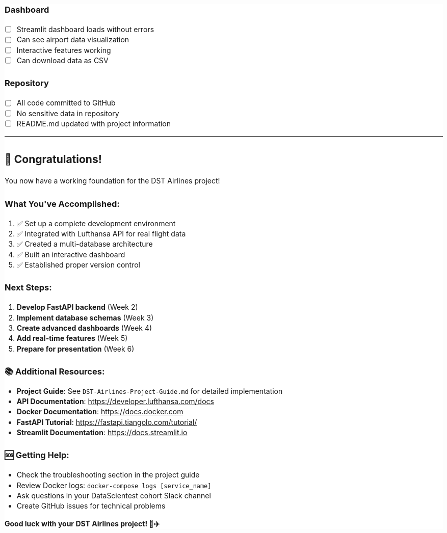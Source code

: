 ### Dashboard
- [ ] Streamlit dashboard loads without errors
- [ ] Can see airport data visualization
- [ ] Interactive features working
- [ ] Can download data as CSV

### Repository
- [ ] All code committed to GitHub
- [ ] No sensitive data in repository
- [ ] README.md updated with project information

---

## 🎉 Congratulations!

You now have a working foundation for the DST Airlines project! 

### What You've Accomplished:
1. ✅ Set up a complete development environment
2. ✅ Integrated with Lufthansa API for real flight data
3. ✅ Created a multi-database architecture
4. ✅ Built an interactive dashboard
5. ✅ Established proper version control

### Next Steps:
1. **Develop FastAPI backend** (Week 2)
2. **Implement database schemas** (Week 3)
3. **Create advanced dashboards** (Week 4)
4. **Add real-time features** (Week 5)
5. **Prepare for presentation** (Week 6)

### 📚 Additional Resources:
- **Project Guide**: See `DST-Airlines-Project-Guide.md` for detailed implementation
- **API Documentation**: https://developer.lufthansa.com/docs
- **Docker Documentation**: https://docs.docker.com
- **FastAPI Tutorial**: https://fastapi.tiangolo.com/tutorial/
- **Streamlit Documentation**: https://docs.streamlit.io

### 🆘 Getting Help:
- Check the troubleshooting section in the project guide
- Review Docker logs: `docker-compose logs [service_name]`
- Ask questions in your DataScientest cohort Slack channel
- Create GitHub issues for technical problems

**Good luck with your DST Airlines project! 🚀✈️**